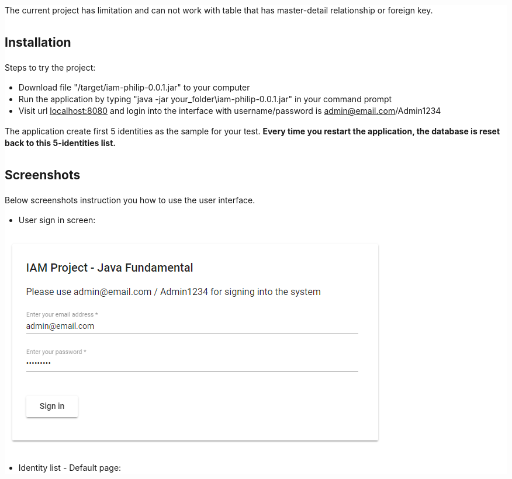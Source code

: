 The current project has limitation and can not work with table that has master-detail relationship or foreign key. 

## Installation

Steps to try the project:

- Download file "/target/iam-philip-0.0.1.jar" to your computer
- Run the application by typing "java -jar your_folder\iam-philip-0.0.1.jar" in your command prompt
- Visit url [localhost:8080](localhost:8080) and login into the interface with username/password is admin@email.com/Admin1234

The application create first 5 identities as the sample for your test.
**Every time you restart the application, the database is reset back to this 5-identities list.**

## Screenshots

Below screenshots instruction you how to use the user interface.

- User sign in screen:

![User sign in screen](screenshots/signin.png)

- Identity list - Default page:
